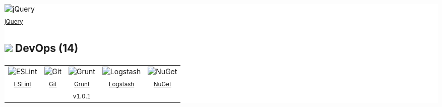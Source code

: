 <td align='center'>
  <img width='36' height='36' src='https://img.stackshare.io/service/1021/lxEKmMnB_400x400.jpg' alt='jQuery'>
  <br>
  <sub><a href="http://jquery.com/">jQuery</a></sub>
  <br>
  <sub></sub>
</td>

</tr>
</table>

## <img src='https://img.stackshare.io/devops.svg'/> DevOps (14)
<table><tr>
  <td align='center'>
  <img width='36' height='36' src='https://img.stackshare.io/service/3337/Q4L7Jncy.jpg' alt='ESLint'>
  <br>
  <sub><a href="http://eslint.org/">ESLint</a></sub>
  <br>
  <sub></sub>
</td>

<td align='center'>
  <img width='36' height='36' src='https://img.stackshare.io/service/1046/git.png' alt='Git'>
  <br>
  <sub><a href="http://git-scm.com/">Git</a></sub>
  <br>
  <sub></sub>
</td>

<td align='center'>
  <img width='36' height='36' src='https://img.stackshare.io/service/845/falgg2jybmhgk16y62lr.png' alt='Grunt'>
  <br>
  <sub><a href="http://gruntjs.com/">Grunt</a></sub>
  <br>
  <sub>v1.0.1</sub>
</td>

<td align='center'>
  <img width='36' height='36' src='https://img.stackshare.io/service/1683/preview.png' alt='Logstash'>
  <br>
  <sub><a href="http://logstash.net/">Logstash</a></sub>
  <br>
  <sub></sub>
</td>

<td align='center'>
  <img width='36' height='36' src='https://img.stackshare.io/service/2637/6I3oEOP4_400x400.jpg' alt='NuGet'>
  <br>
  <sub><a href="https://www.nuget.org/">NuGet</a></sub>
  <br>
  <sub></sub>
</td>
